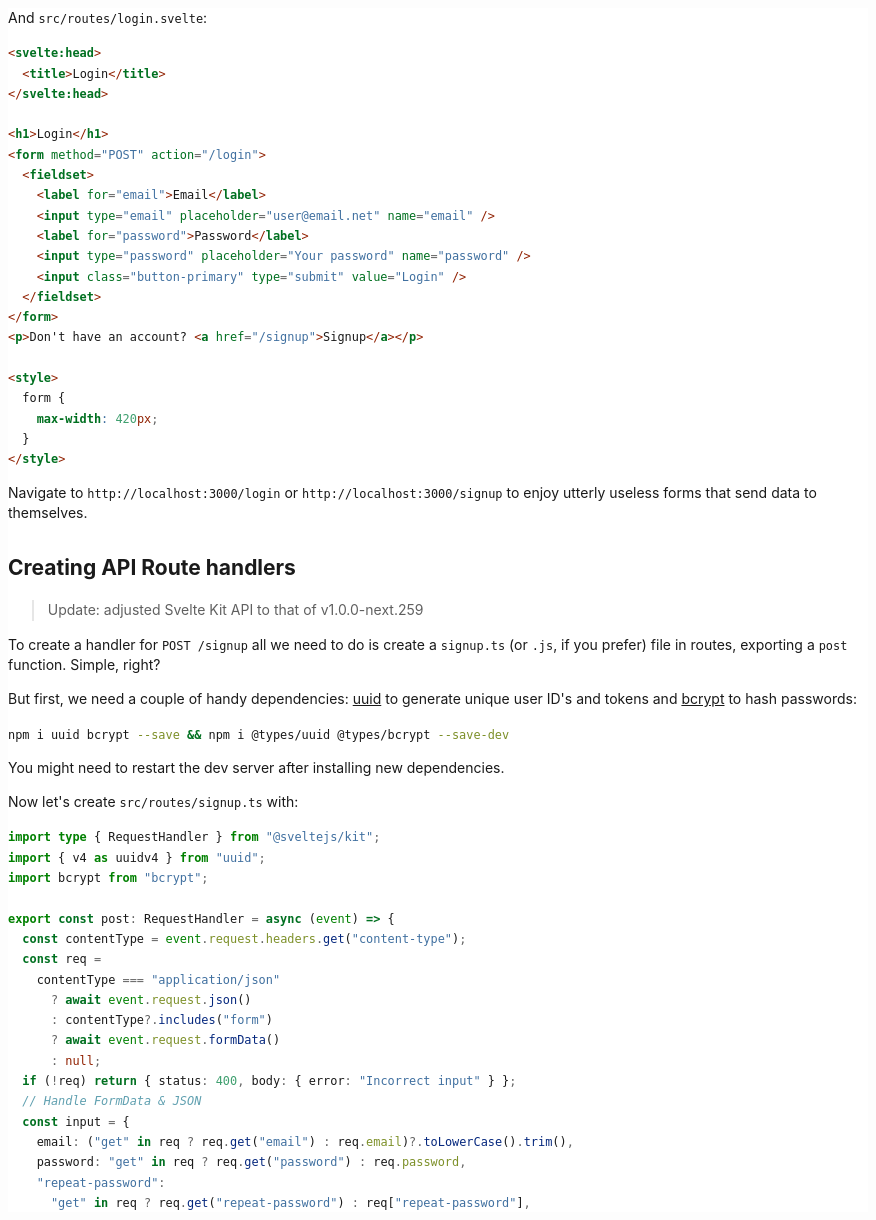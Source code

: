 And `src/routes/login.svelte`:

```html
<svelte:head>
  <title>Login</title>
</svelte:head>

<h1>Login</h1>
<form method="POST" action="/login">
  <fieldset>
    <label for="email">Email</label>
    <input type="email" placeholder="user@email.net" name="email" />
    <label for="password">Password</label>
    <input type="password" placeholder="Your password" name="password" />
    <input class="button-primary" type="submit" value="Login" />
  </fieldset>
</form>
<p>Don't have an account? <a href="/signup">Signup</a></p>

<style>
  form {
    max-width: 420px;
  }
</style>
```

Navigate to `http://localhost:3000/login` or `http://localhost:3000/signup` to enjoy utterly useless forms that send data to themselves.

## Creating API Route handlers

> Update: adjusted Svelte Kit API to that of v1.0.0-next.259

To create a handler for `POST /signup` all we need to do is create a `signup.ts` (or `.js`, if you prefer) file in routes, exporting a `post` function. Simple, right?

But first, we need a couple of handy dependencies: [uuid](https://www.npmjs.com/package/uuid) to generate unique user ID's and tokens and [bcrypt](https://www.npmjs.com/package/bcrypt) to hash passwords:

```sh
npm i uuid bcrypt --save && npm i @types/uuid @types/bcrypt --save-dev
```

You might need to restart the dev server after installing new dependencies.

Now let's create `src/routes/signup.ts` with:

```ts
import type { RequestHandler } from "@sveltejs/kit";
import { v4 as uuidv4 } from "uuid";
import bcrypt from "bcrypt";

export const post: RequestHandler = async (event) => {
  const contentType = event.request.headers.get("content-type");
  const req =
    contentType === "application/json"
      ? await event.request.json()
      : contentType?.includes("form")
      ? await event.request.formData()
      : null;
  if (!req) return { status: 400, body: { error: "Incorrect input" } };
  // Handle FormData & JSON
  const input = {
    email: ("get" in req ? req.get("email") : req.email)?.toLowerCase().trim(),
    password: "get" in req ? req.get("password") : req.password,
    "repeat-password":
      "get" in req ? req.get("repeat-password") : req["repeat-password"],
```